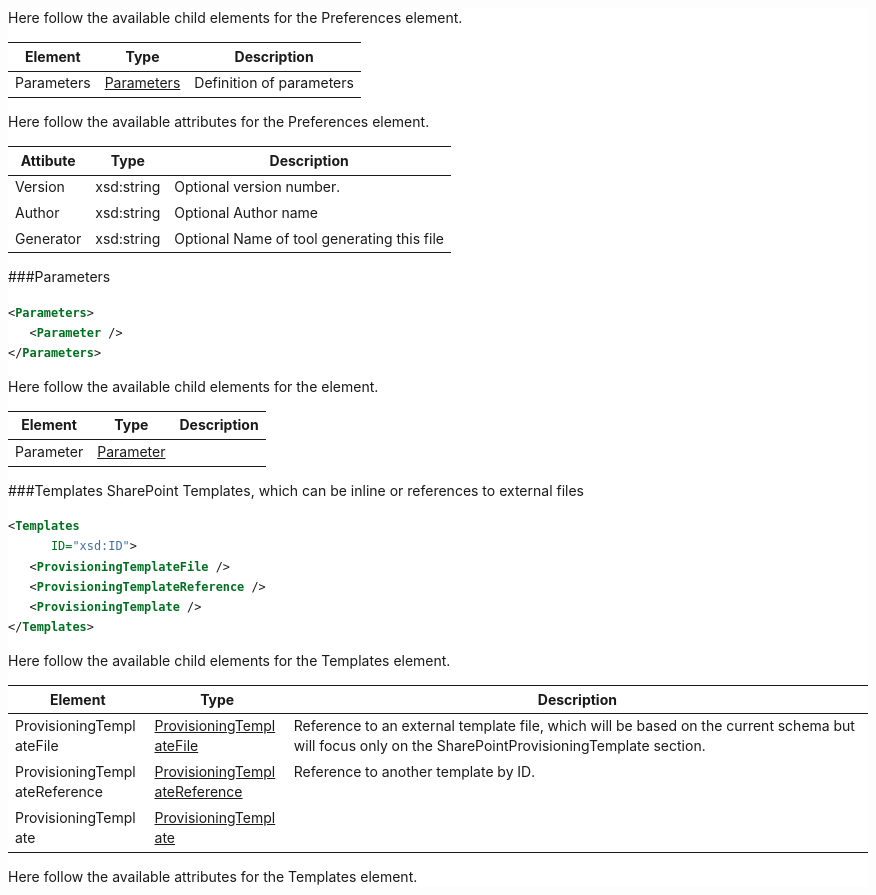 
Here follow the available child elements for the Preferences element.


Element|Type|Description
-------|----|-----------
Parameters|[Parameters](#parameters)|Definition of parameters

Here follow the available attributes for the Preferences element.


Attibute|Type|Description
--------|----|-----------
Version|xsd:string|Optional version number.
Author|xsd:string|Optional Author name
Generator|xsd:string|Optional Name of tool generating this file
<a name="parameters"></a>
###Parameters

```xml
<Parameters>
   <Parameter />
</Parameters>
```


Here follow the available child elements for the  element.


Element|Type|Description
-------|----|-----------
Parameter|[Parameter](#parameter)|
<a name="templates"></a>
###Templates
SharePoint Templates, which can be inline or references to external files

```xml
<Templates
      ID="xsd:ID">
   <ProvisioningTemplateFile />
   <ProvisioningTemplateReference />
   <ProvisioningTemplate />
</Templates>
```


Here follow the available child elements for the Templates element.


Element|Type|Description
-------|----|-----------
ProvisioningTemplateFile|[ProvisioningTemplateFile](#provisioningtemplatefile)|Reference to an external template file, which will be based on the current schema but will focus only on the SharePointProvisioningTemplate section.
ProvisioningTemplateReference|[ProvisioningTemplateReference](#provisioningtemplatereference)|Reference to another template by ID.
ProvisioningTemplate|[ProvisioningTemplate](#provisioningtemplate)|

Here follow the available attributes for the Templates element.

